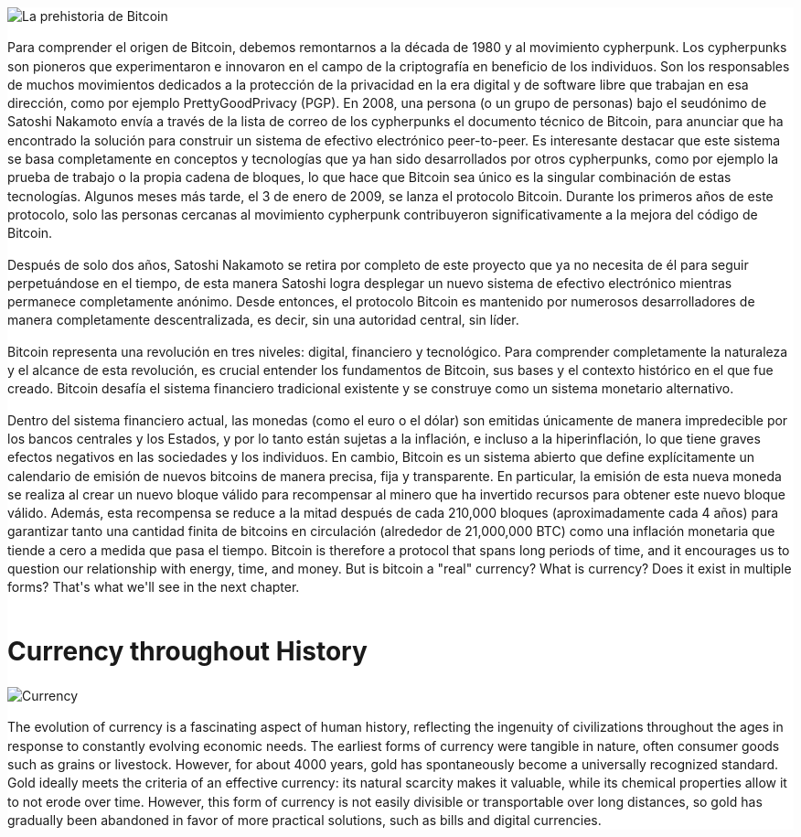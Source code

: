 ![La prehistoria de Bitcoin](https://www.youtube.com/watch?v=ljHLhTzrLsw)

Para comprender el origen de Bitcoin, debemos remontarnos a la década de 1980 y al movimiento cypherpunk. Los cypherpunks son pioneros que experimentaron e innovaron en el campo de la criptografía en beneficio de los individuos. Son los responsables de muchos movimientos dedicados a la protección de la privacidad en la era digital y de software libre que trabajan en esa dirección, como por ejemplo PrettyGoodPrivacy (PGP).
En 2008, una persona (o un grupo de personas) bajo el seudónimo de Satoshi Nakamoto envía a través de la lista de correo de los cypherpunks el documento técnico de Bitcoin, para anunciar que ha encontrado la solución para construir un sistema de efectivo electrónico peer-to-peer. Es interesante destacar que este sistema se basa completamente en conceptos y tecnologías que ya han sido desarrollados por otros cypherpunks, como por ejemplo la prueba de trabajo o la propia cadena de bloques, lo que hace que Bitcoin sea único es la singular combinación de estas tecnologías. Algunos meses más tarde, el 3 de enero de 2009, se lanza el protocolo Bitcoin. Durante los primeros años de este protocolo, solo las personas cercanas al movimiento cypherpunk contribuyeron significativamente a la mejora del código de Bitcoin.

Después de solo dos años, Satoshi Nakamoto se retira por completo de este proyecto que ya no necesita de él para seguir perpetuándose en el tiempo, de esta manera Satoshi logra desplegar un nuevo sistema de efectivo electrónico mientras permanece completamente anónimo. Desde entonces, el protocolo Bitcoin es mantenido por numerosos desarrolladores de manera completamente descentralizada, es decir, sin una autoridad central, sin líder.

Bitcoin representa una revolución en tres niveles: digital, financiero y tecnológico. Para comprender completamente la naturaleza y el alcance de esta revolución, es crucial entender los fundamentos de Bitcoin, sus bases y el contexto histórico en el que fue creado. Bitcoin desafía el sistema financiero tradicional existente y se construye como un sistema monetario alternativo.

Dentro del sistema financiero actual, las monedas (como el euro o el dólar) son emitidas únicamente de manera impredecible por los bancos centrales y los Estados, y por lo tanto están sujetas a la inflación, e incluso a la hiperinflación, lo que tiene graves efectos negativos en las sociedades y los individuos. En cambio, Bitcoin es un sistema abierto que define explícitamente un calendario de emisión de nuevos bitcoins de manera precisa, fija y transparente. En particular, la emisión de esta nueva moneda se realiza al crear un nuevo bloque válido para recompensar al minero que ha invertido recursos para obtener este nuevo bloque válido. Además, esta recompensa se reduce a la mitad después de cada 210,000 bloques (aproximadamente cada 4 años) para garantizar tanto una cantidad finita de bitcoins en circulación (alrededor de 21,000,000 BTC) como una inflación monetaria que tiende a cero a medida que pasa el tiempo.
Bitcoin is therefore a protocol that spans long periods of time, and it encourages us to question our relationship with energy, time, and money. But is bitcoin a "real" currency? What is currency? Does it exist in multiple forms? That's what we'll see in the next chapter.
# Currency throughout History

![Currency](https://youtu.be/LslJVNCvHhA)

The evolution of currency is a fascinating aspect of human history, reflecting the ingenuity of civilizations throughout the ages in response to constantly evolving economic needs. The earliest forms of currency were tangible in nature, often consumer goods such as grains or livestock. However, for about 4000 years, gold has spontaneously become a universally recognized standard.
Gold ideally meets the criteria of an effective currency: its natural scarcity makes it valuable, while its chemical properties allow it to not erode over time. However, this form of currency is not easily divisible or transportable over long distances, so gold has gradually been abandoned in favor of more practical solutions, such as bills and digital currencies.
